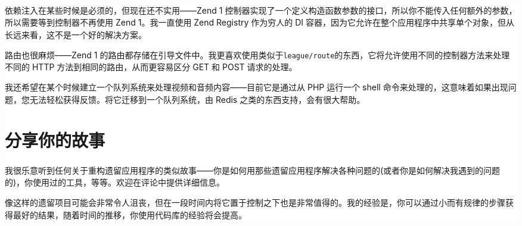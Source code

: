 依赖注入在某些时候是必须的，但现在还不实用——Zend 1 控制器实现了一个定义构造函数参数的接口，所以你不能传入任何额外的参数，所以需要等到控制器不再使用 Zend 1。我一直使用 Zend Registry 作为穷人的 DI 容器，因为它允许在整个应用程序中共享单个对象，但从长远来看，这不是一个好的解决方案。

路由也很麻烦——Zend 1 的路由都存储在引导文件中。我更喜欢使用类似于`league/route`的东西，它将允许使用不同的控制器方法来处理不同的 HTTP 方法到相同的路由，从而更容易区分 GET 和 POST 请求的处理。

我还希望在某个时候建立一个队列系统来处理视频和音频内容——目前它是通过从 PHP 运行一个 shell 命令来处理的，这意味着如果出现问题，您无法轻松获得反馈。将它迁移到一个队列系统，由 Redis 之类的东西支持，会有很大帮助。

# 分享你的故事

我很乐意听到任何关于重构遗留应用程序的类似故事——你是如何用那些遗留应用程序解决各种问题的(或者你是如何解决我遇到的问题的)，你使用过的工具，等等。欢迎在评论中提供详细信息。

像这样的遗留项目可能会非常令人沮丧，但在一段时间内将它置于控制之下也是非常值得的。我的经验是，你可以通过小而有规律的步骤获得最好的结果，随着时间的推移，你使用代码库的经验将会提高。